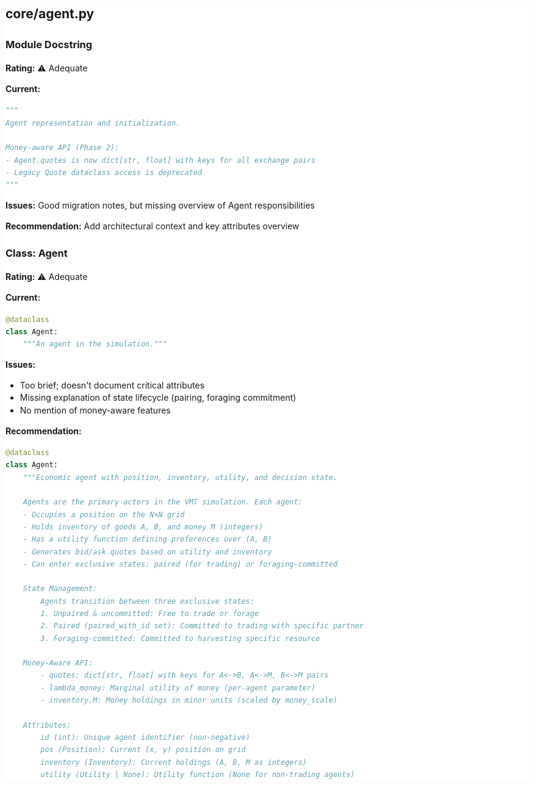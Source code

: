 
## core/agent.py

### Module Docstring

**Rating:** ⚠️ Adequate

**Current:**
```python
"""
Agent representation and initialization.

Money-aware API (Phase 2):
- Agent.quotes is now dict[str, float] with keys for all exchange pairs
- Legacy Quote dataclass access is deprecated
"""
```

**Issues:** Good migration notes, but missing overview of Agent responsibilities

**Recommendation:** Add architectural context and key attributes overview

### Class: Agent

**Rating:** ⚠️ Adequate

**Current:**
```python
@dataclass
class Agent:
    """An agent in the simulation."""
```

**Issues:**
- Too brief; doesn't document critical attributes
- Missing explanation of state lifecycle (pairing, foraging commitment)
- No mention of money-aware features

**Recommendation:**
```python
@dataclass
class Agent:
    """Economic agent with position, inventory, utility, and decision state.
    
    Agents are the primary actors in the VMT simulation. Each agent:
    - Occupies a position on the N×N grid
    - Holds inventory of goods A, B, and money M (integers)
    - Has a utility function defining preferences over (A, B)
    - Generates bid/ask quotes based on utility and inventory
    - Can enter exclusive states: paired (for trading) or foraging-committed
    
    State Management:
        Agents transition between three exclusive states:
        1. Unpaired & uncommitted: Free to trade or forage
        2. Paired (paired_with_id set): Committed to trading with specific partner
        3. Foraging-committed: Committed to harvesting specific resource
    
    Money-Aware API:
        - quotes: dict[str, float] with keys for A<->B, A<->M, B<->M pairs
        - lambda_money: Marginal utility of money (per-agent parameter)
        - inventory.M: Money holdings in minor units (scaled by money_scale)
    
    Attributes:
        id (int): Unique agent identifier (non-negative)
        pos (Position): Current (x, y) position on grid
        inventory (Inventory): Current holdings (A, B, M as integers)
        utility (Utility | None): Utility function (None for non-trading agents)
```